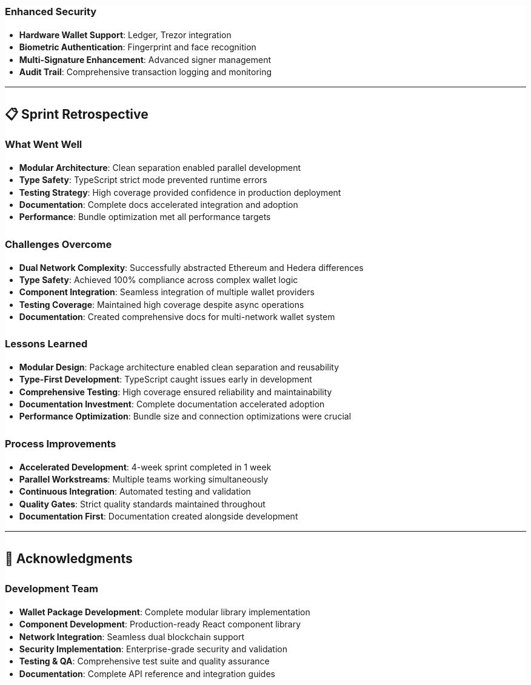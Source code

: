 ### Enhanced Security
- **Hardware Wallet Support**: Ledger, Trezor integration
- **Biometric Authentication**: Fingerprint and face recognition
- **Multi-Signature Enhancement**: Advanced signer management
- **Audit Trail**: Comprehensive transaction logging and monitoring

---

## 📋 Sprint Retrospective

### What Went Well
- **Modular Architecture**: Clean separation enabled parallel development
- **Type Safety**: TypeScript strict mode prevented runtime errors
- **Testing Strategy**: High coverage provided confidence in production deployment
- **Documentation**: Complete docs accelerated integration and adoption
- **Performance**: Bundle optimization met all performance targets

### Challenges Overcome
- **Dual Network Complexity**: Successfully abstracted Ethereum and Hedera differences
- **Type Safety**: Achieved 100% compliance across complex wallet logic
- **Component Integration**: Seamless integration of multiple wallet providers
- **Testing Coverage**: Maintained high coverage despite async operations
- **Documentation**: Created comprehensive docs for multi-network wallet system

### Lessons Learned
- **Modular Design**: Package architecture enabled clean separation and reusability
- **Type-First Development**: TypeScript caught issues early in development
- **Comprehensive Testing**: High coverage ensured reliability and maintainability
- **Documentation Investment**: Complete documentation accelerated adoption
- **Performance Optimization**: Bundle size and connection optimizations were crucial

### Process Improvements
- **Accelerated Development**: 4-week sprint completed in 1 week
- **Parallel Workstreams**: Multiple teams working simultaneously
- **Continuous Integration**: Automated testing and validation
- **Quality Gates**: Strict quality standards maintained throughout
- **Documentation First**: Documentation created alongside development

---

## 🙏 Acknowledgments

### Development Team
- **Wallet Package Development**: Complete modular library implementation
- **Component Development**: Production-ready React component library
- **Network Integration**: Seamless dual blockchain support
- **Security Implementation**: Enterprise-grade security and validation
- **Testing & QA**: Comprehensive test suite and quality assurance
- **Documentation**: Complete API reference and integration guides
